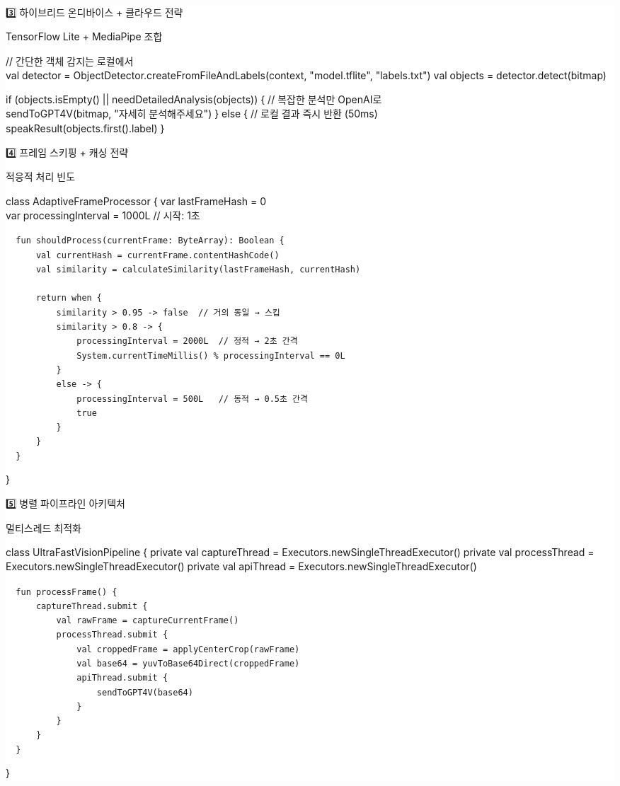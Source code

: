 3️⃣ 하이브리드 온디바이스 + 클라우드 전략

TensorFlow Lite + MediaPipe 조합

// 간단한 객체 감지는 로컬에서                                                                                                                                    
val detector = ObjectDetector.createFromFileAndLabels(context,
"model.tflite", "labels.txt")
val objects = detector.detect(bitmap)

if (objects.isEmpty() || needDetailedAnalysis(objects)) {
// 복잡한 분석만 OpenAI로                                                                                                                                     
sendToGPT4V(bitmap, "자세히 분석해주세요")
} else {
// 로컬 결과 즉시 반환 (50ms)                                                                                                                                 
speakResult(objects.first().label)
}

4️⃣ 프레임 스키핑 + 캐싱 전략

적응적 처리 빈도

class AdaptiveFrameProcessor {
var lastFrameHash = 0                                                                                                                                         
var processingInterval = 1000L // 시작: 1초

      fun shouldProcess(currentFrame: ByteArray): Boolean {
          val currentHash = currentFrame.contentHashCode()
          val similarity = calculateSimilarity(lastFrameHash, currentHash)

          return when {
              similarity > 0.95 -> false  // 거의 동일 → 스킵                                                                                                       
              similarity > 0.8 -> {
                  processingInterval = 2000L  // 정적 → 2초 간격                                                                                                    
                  System.currentTimeMillis() % processingInterval == 0L                                                                                             
              }
              else -> {
                  processingInterval = 500L   // 동적 → 0.5초 간격                                                                                                  
                  true                                                                                                                                              
              }
          }
      }
}

5️⃣ 병렬 파이프라인 아키텍처

멀티스레드 최적화

class UltraFastVisionPipeline {
private val captureThread = Executors.newSingleThreadExecutor()
private val processThread = Executors.newSingleThreadExecutor()
private val apiThread = Executors.newSingleThreadExecutor()

      fun processFrame() {
          captureThread.submit {
              val rawFrame = captureCurrentFrame()
              processThread.submit {
                  val croppedFrame = applyCenterCrop(rawFrame)
                  val base64 = yuvToBase64Direct(croppedFrame)
                  apiThread.submit {
                      sendToGPT4V(base64)
                  }
              }
          }
      }
}
